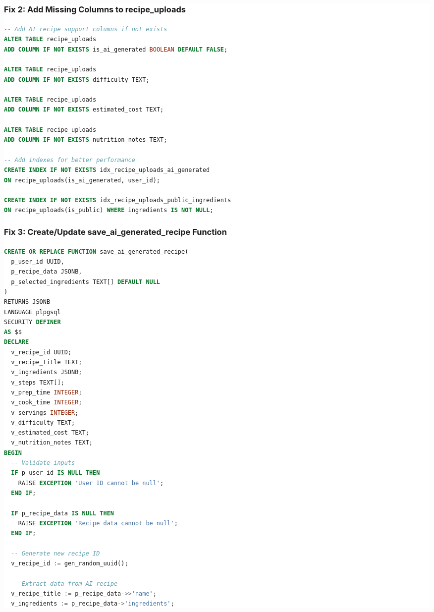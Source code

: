 ### **Fix 2: Add Missing Columns to recipe_uploads**

```sql
-- Add AI recipe support columns if not exists
ALTER TABLE recipe_uploads 
ADD COLUMN IF NOT EXISTS is_ai_generated BOOLEAN DEFAULT FALSE;

ALTER TABLE recipe_uploads 
ADD COLUMN IF NOT EXISTS difficulty TEXT;

ALTER TABLE recipe_uploads 
ADD COLUMN IF NOT EXISTS estimated_cost TEXT;

ALTER TABLE recipe_uploads 
ADD COLUMN IF NOT EXISTS nutrition_notes TEXT;

-- Add indexes for better performance
CREATE INDEX IF NOT EXISTS idx_recipe_uploads_ai_generated 
ON recipe_uploads(is_ai_generated, user_id);

CREATE INDEX IF NOT EXISTS idx_recipe_uploads_public_ingredients 
ON recipe_uploads(is_public) WHERE ingredients IS NOT NULL;
```

### **Fix 3: Create/Update save_ai_generated_recipe Function**

```sql
CREATE OR REPLACE FUNCTION save_ai_generated_recipe(
  p_user_id UUID,
  p_recipe_data JSONB,
  p_selected_ingredients TEXT[] DEFAULT NULL
)
RETURNS JSONB
LANGUAGE plpgsql
SECURITY DEFINER
AS $$
DECLARE
  v_recipe_id UUID;
  v_recipe_title TEXT;
  v_ingredients JSONB;
  v_steps TEXT[];
  v_prep_time INTEGER;
  v_cook_time INTEGER;
  v_servings INTEGER;
  v_difficulty TEXT;
  v_estimated_cost TEXT;
  v_nutrition_notes TEXT;
BEGIN
  -- Validate inputs
  IF p_user_id IS NULL THEN
    RAISE EXCEPTION 'User ID cannot be null';
  END IF;
  
  IF p_recipe_data IS NULL THEN
    RAISE EXCEPTION 'Recipe data cannot be null';
  END IF;

  -- Generate new recipe ID
  v_recipe_id := gen_random_uuid();
  
  -- Extract data from AI recipe
  v_recipe_title := p_recipe_data->>'name';
  v_ingredients := p_recipe_data->'ingredients';
```